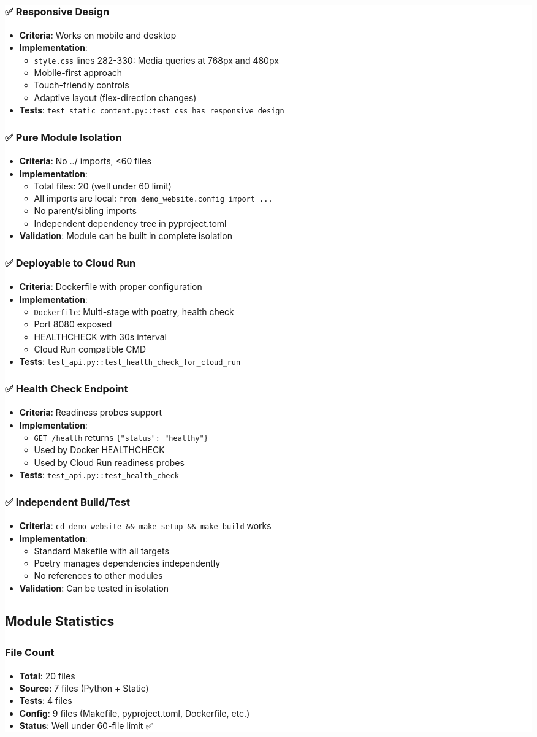 ### ✅ Responsive Design
- **Criteria**: Works on mobile and desktop
- **Implementation**:
  - `style.css` lines 282-330: Media queries at 768px and 480px
  - Mobile-first approach
  - Touch-friendly controls
  - Adaptive layout (flex-direction changes)
- **Tests**: `test_static_content.py::test_css_has_responsive_design`

### ✅ Pure Module Isolation
- **Criteria**: No ../ imports, <60 files
- **Implementation**:
  - Total files: 20 (well under 60 limit)
  - All imports are local: `from demo_website.config import ...`
  - No parent/sibling imports
  - Independent dependency tree in pyproject.toml
- **Validation**: Module can be built in complete isolation

### ✅ Deployable to Cloud Run
- **Criteria**: Dockerfile with proper configuration
- **Implementation**:
  - `Dockerfile`: Multi-stage with poetry, health check
  - Port 8080 exposed
  - HEALTHCHECK with 30s interval
  - Cloud Run compatible CMD
- **Tests**: `test_api.py::test_health_check_for_cloud_run`

### ✅ Health Check Endpoint
- **Criteria**: Readiness probes support
- **Implementation**:
  - `GET /health` returns `{"status": "healthy"}`
  - Used by Docker HEALTHCHECK
  - Used by Cloud Run readiness probes
- **Tests**: `test_api.py::test_health_check`

### ✅ Independent Build/Test
- **Criteria**: `cd demo-website && make setup && make build` works
- **Implementation**:
  - Standard Makefile with all targets
  - Poetry manages dependencies independently
  - No references to other modules
- **Validation**: Can be tested in isolation

## Module Statistics

### File Count
- **Total**: 20 files
- **Source**: 7 files (Python + Static)
- **Tests**: 4 files
- **Config**: 9 files (Makefile, pyproject.toml, Dockerfile, etc.)
- **Status**: Well under 60-file limit ✅
